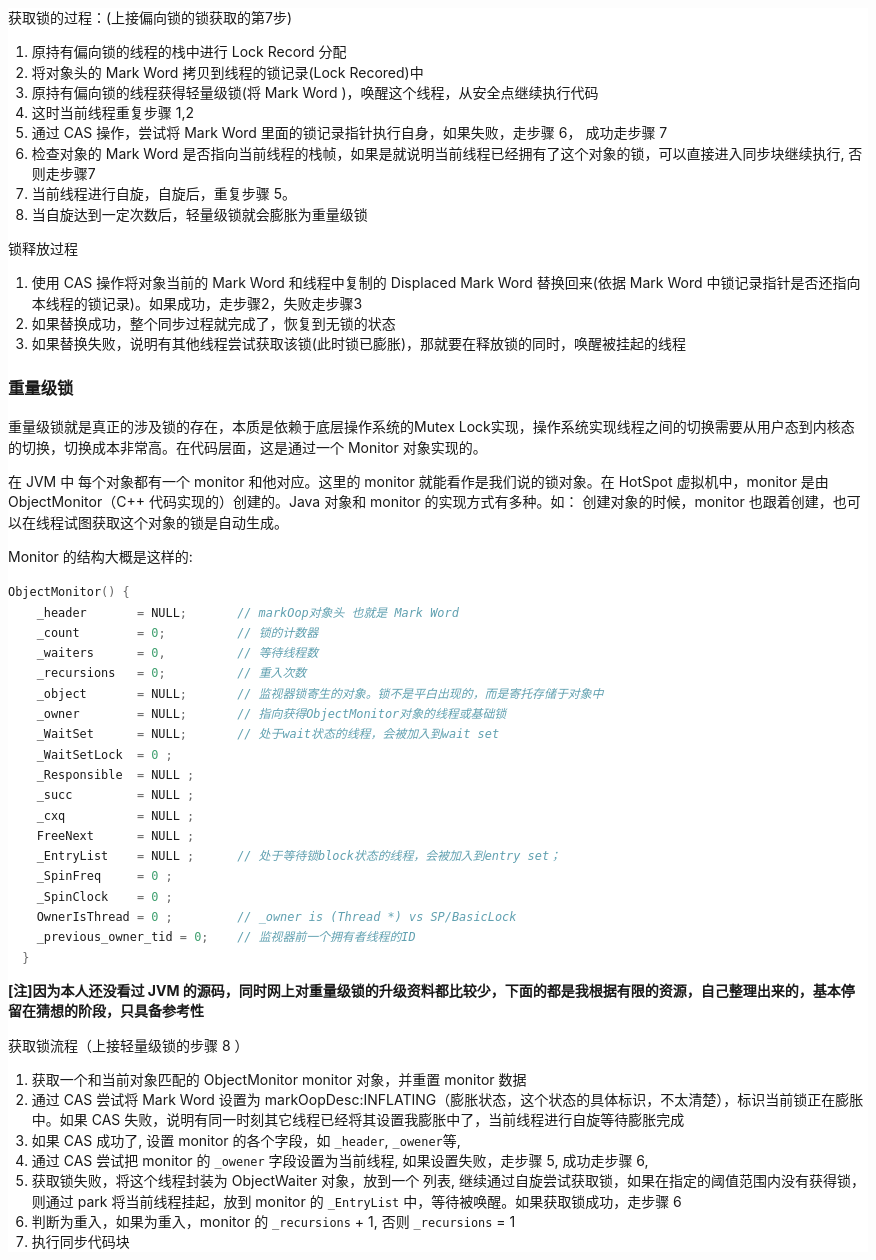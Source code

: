 获取锁的过程：(上接偏向锁的锁获取的第7步)
1) 原持有偏向锁的线程的栈中进行 Lock Record 分配
2) 将对象头的 Mark Word 拷贝到线程的锁记录(Lock Recored)中
3) 原持有偏向锁的线程获得轻量级锁(将 Mark Word )，唤醒这个线程，从安全点继续执行代码
4) 这时当前线程重复步骤 1,2
5) 通过 CAS 操作，尝试将 Mark Word 里面的锁记录指针执行自身，如果失败，走步骤 6， 成功走步骤 7
6) 检查对象的 Mark Word 是否指向当前线程的栈帧，如果是就说明当前线程已经拥有了这个对象的锁，可以直接进入同步块继续执行, 否则走步骤7
7) 当前线程进行自旋，自旋后，重复步骤 5。
8) 当自旋达到一定次数后，轻量级锁就会膨胀为重量级锁

锁释放过程
1) 使用 CAS 操作将对象当前的 Mark Word 和线程中复制的 Displaced Mark Word 替换回来(依据 Mark Word 中锁记录指针是否还指向本线程的锁记录)。如果成功，走步骤2，失败走步骤3
2) 如果替换成功，整个同步过程就完成了，恢复到无锁的状态
3) 如果替换失败，说明有其他线程尝试获取该锁(此时锁已膨胀)，那就要在释放锁的同时，唤醒被挂起的线程

### 重量级锁

重量级锁就是真正的涉及锁的存在，本质是依赖于底层操作系统的Mutex Lock实现，操作系统实现线程之间的切换需要从用户态到内核态的切换，切换成本非常高。在代码层面，这是通过一个 Monitor 对象实现的。

在 JVM 中 每个对象都有一个 monitor 和他对应。这里的 monitor 就能看作是我们说的锁对象。在 HotSpot 虚拟机中，monitor 是由 ObjectMonitor（C++ 代码实现的）创建的。Java 对象和 monitor 的实现方式有多种。如： 创建对象的时候，monitor 也跟着创建，也可以在线程试图获取这个对象的锁是自动生成。

Monitor 的结构大概是这样的:
```c++
ObjectMonitor() {
    _header       = NULL;       // markOop对象头 也就是 Mark Word
    _count        = 0;          // 锁的计数器    
    _waiters      = 0,          // 等待线程数
    _recursions   = 0;          // 重入次数
    _object       = NULL;       // 监视器锁寄生的对象。锁不是平白出现的，而是寄托存储于对象中
    _owner        = NULL;       // 指向获得ObjectMonitor对象的线程或基础锁
    _WaitSet      = NULL;       // 处于wait状态的线程，会被加入到wait set
    _WaitSetLock  = 0 ;
    _Responsible  = NULL ;
    _succ         = NULL ;
    _cxq          = NULL ;
    FreeNext      = NULL ;
    _EntryList    = NULL ;      // 处于等待锁block状态的线程，会被加入到entry set；
    _SpinFreq     = 0 ;
    _SpinClock    = 0 ;
    OwnerIsThread = 0 ;         // _owner is (Thread *) vs SP/BasicLock
    _previous_owner_tid = 0;    // 监视器前一个拥有者线程的ID
  }
```

**[注]因为本人还没看过 JVM 的源码，同时网上对重量级锁的升级资料都比较少，下面的都是我根据有限的资源，自己整理出来的，基本停留在猜想的阶段，只具备参考性**


获取锁流程（上接轻量级锁的步骤 8 ）

1) 获取一个和当前对象匹配的 ObjectMonitor monitor 对象，并重置 monitor 数据
2) 通过 CAS 尝试将 Mark Word 设置为 markOopDesc:INFLATING（膨胀状态，这个状态的具体标识，不太清楚），标识当前锁正在膨胀中。如果 CAS 失败，说明有同一时刻其它线程已经将其设置我膨胀中了，当前线程进行自旋等待膨胀完成
3) 如果 CAS 成功了, 设置 monitor 的各个字段，如 `_header`, `_owener`等,
4) 通过 CAS 尝试把 monitor 的 `_owener` 字段设置为当前线程, 如果设置失败，走步骤 5, 成功走步骤 6,
5) 获取锁失败，将这个线程封装为 ObjectWaiter 对象，放到一个  列表, 继续通过自旋尝试获取锁，如果在指定的阈值范围内没有获得锁，则通过 park 将当前线程挂起，放到 monitor 的 `_EntryList` 中，等待被唤醒。如果获取锁成功，走步骤 6
6) 判断为重入，如果为重入，monitor 的 `_recursions` + 1, 否则 `_recursions` = 1
7) 执行同步代码块
